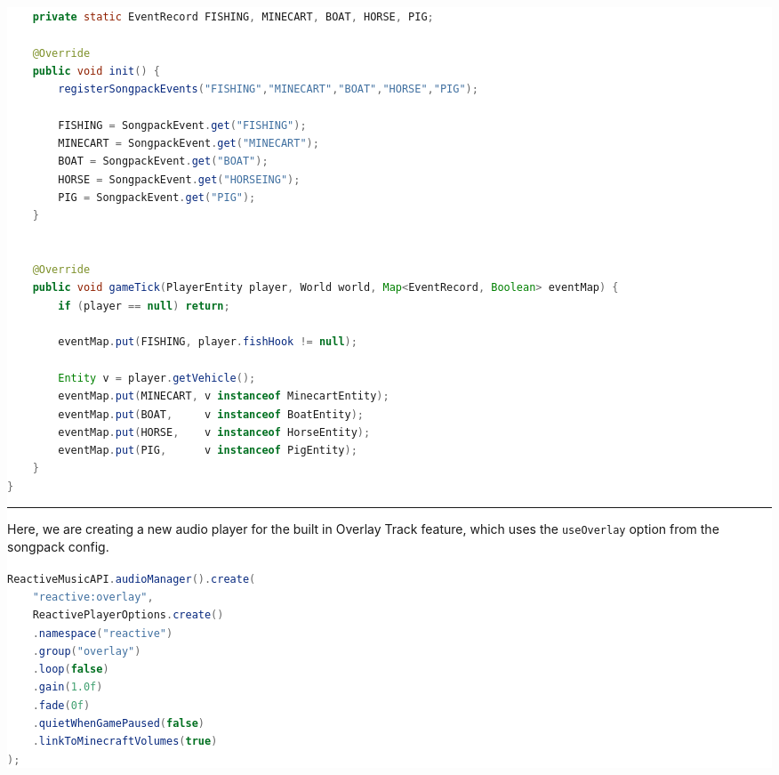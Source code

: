 ```java
    private static EventRecord FISHING, MINECART, BOAT, HORSE, PIG;

    @Override
    public void init() {
        registerSongpackEvents("FISHING","MINECART","BOAT","HORSE","PIG");
        
        FISHING = SongpackEvent.get("FISHING");
        MINECART = SongpackEvent.get("MINECART");
        BOAT = SongpackEvent.get("BOAT");
        HORSE = SongpackEvent.get("HORSEING");
        PIG = SongpackEvent.get("PIG");
    }
    

    @Override
    public void gameTick(PlayerEntity player, World world, Map<EventRecord, Boolean> eventMap) {
        if (player == null) return;

        eventMap.put(FISHING, player.fishHook != null);

        Entity v = player.getVehicle();
        eventMap.put(MINECART, v instanceof MinecartEntity);
        eventMap.put(BOAT,     v instanceof BoatEntity);
        eventMap.put(HORSE,    v instanceof HorseEntity);
        eventMap.put(PIG,      v instanceof PigEntity);
    }
}
```
---
Here, we are creating a new audio player for the built in Overlay Track feature, which uses the `useOverlay` option from the songpack config.
```java
ReactiveMusicAPI.audioManager().create(
    "reactive:overlay",
    ReactivePlayerOptions.create()
    .namespace("reactive")
    .group("overlay")
    .loop(false)
    .gain(1.0f)
    .fade(0f)
    .quietWhenGamePaused(false)
    .linkToMinecraftVolumes(true)
);
````
